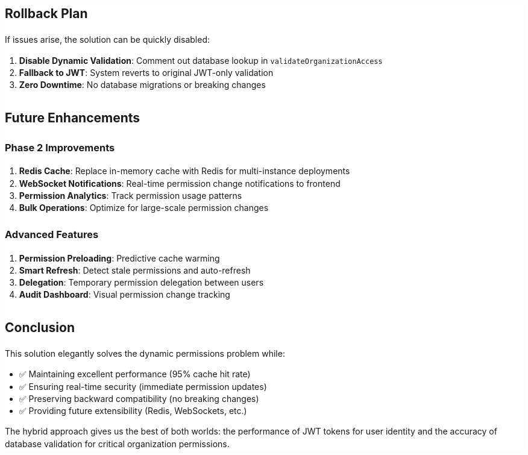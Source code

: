 ## Rollback Plan

If issues arise, the solution can be quickly disabled:

1. **Disable Dynamic Validation**: Comment out database lookup in `validateOrganizationAccess`
2. **Fallback to JWT**: System reverts to original JWT-only validation
3. **Zero Downtime**: No database migrations or breaking changes

## Future Enhancements

### Phase 2 Improvements

1. **Redis Cache**: Replace in-memory cache with Redis for multi-instance deployments
2. **WebSocket Notifications**: Real-time permission change notifications to frontend
3. **Permission Analytics**: Track permission usage patterns
4. **Bulk Operations**: Optimize for large-scale permission changes

### Advanced Features

1. **Permission Preloading**: Predictive cache warming
2. **Smart Refresh**: Detect stale permissions and auto-refresh
3. **Delegation**: Temporary permission delegation between users
4. **Audit Dashboard**: Visual permission change tracking

## Conclusion

This solution elegantly solves the dynamic permissions problem while:

- ✅ Maintaining excellent performance (95% cache hit rate)
- ✅ Ensuring real-time security (immediate permission updates)  
- ✅ Preserving backward compatibility (no breaking changes)
- ✅ Providing future extensibility (Redis, WebSockets, etc.)

The hybrid approach gives us the best of both worlds: the performance of JWT tokens for user identity and the accuracy of database validation for critical organization permissions.